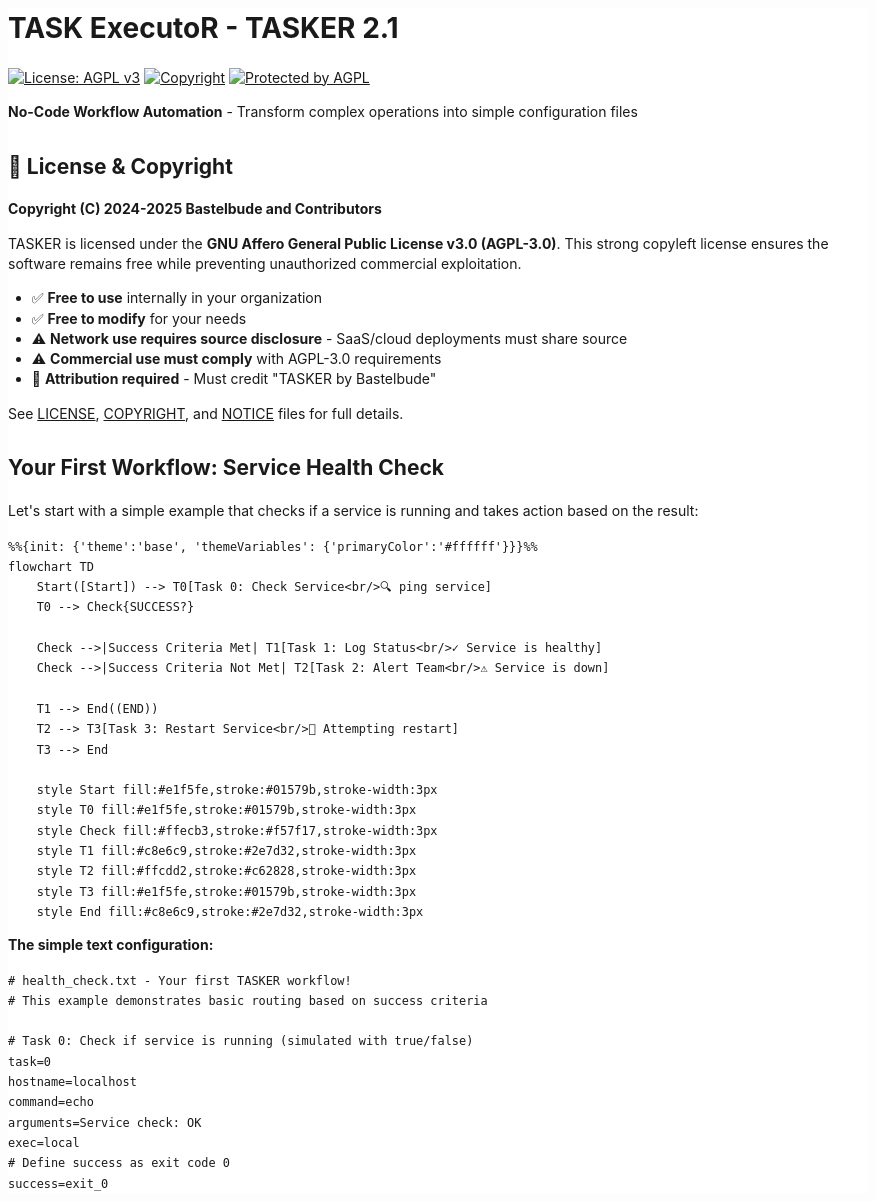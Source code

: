 # TASK ExecutoR - TASKER 2.1

[![License: AGPL v3](https://img.shields.io/badge/License-AGPL%20v3-blue.svg)](https://www.gnu.org/licenses/agpl-3.0)
[![Copyright](https://img.shields.io/badge/Copyright-2024--2025%20Bastelbude-green.svg)](COPYRIGHT)
[![Protected by AGPL](https://img.shields.io/badge/Protected%20by-AGPL--3.0-red.svg)](LICENSE)

**No-Code Workflow Automation** - Transform complex operations into simple configuration files

## 📜 License & Copyright

**Copyright (C) 2024-2025 Bastelbude and Contributors**

TASKER is licensed under the **GNU Affero General Public License v3.0 (AGPL-3.0)**. This strong copyleft license ensures the software remains free while preventing unauthorized commercial exploitation.

- ✅ **Free to use** internally in your organization
- ✅ **Free to modify** for your needs
- ⚠️ **Network use requires source disclosure** - SaaS/cloud deployments must share source
- ⚠️ **Commercial use must comply** with AGPL-3.0 requirements
- 📝 **Attribution required** - Must credit "TASKER by Bastelbude"

See [LICENSE](LICENSE), [COPYRIGHT](COPYRIGHT), and [NOTICE](NOTICE) files for full details.

## Your First Workflow: Service Health Check

Let's start with a simple example that checks if a service is running and takes action based on the result:

```mermaid
%%{init: {'theme':'base', 'themeVariables': {'primaryColor':'#ffffff'}}}%%
flowchart TD
    Start([Start]) --> T0[Task 0: Check Service<br/>🔍 ping service]
    T0 --> Check{SUCCESS?}

    Check -->|Success Criteria Met| T1[Task 1: Log Status<br/>✓ Service is healthy]
    Check -->|Success Criteria Not Met| T2[Task 2: Alert Team<br/>⚠️ Service is down]

    T1 --> End((END))
    T2 --> T3[Task 3: Restart Service<br/>🔄 Attempting restart]
    T3 --> End

    style Start fill:#e1f5fe,stroke:#01579b,stroke-width:3px
    style T0 fill:#e1f5fe,stroke:#01579b,stroke-width:3px
    style Check fill:#ffecb3,stroke:#f57f17,stroke-width:3px
    style T1 fill:#c8e6c9,stroke:#2e7d32,stroke-width:3px
    style T2 fill:#ffcdd2,stroke:#c62828,stroke-width:3px
    style T3 fill:#e1f5fe,stroke:#01579b,stroke-width:3px
    style End fill:#c8e6c9,stroke:#2e7d32,stroke-width:3px
```

**The simple text configuration:**
```
# health_check.txt - Your first TASKER workflow!
# This example demonstrates basic routing based on success criteria

# Task 0: Check if service is running (simulated with true/false)
task=0
hostname=localhost
command=echo
arguments=Service check: OK
exec=local
# Define success as exit code 0
success=exit_0
```